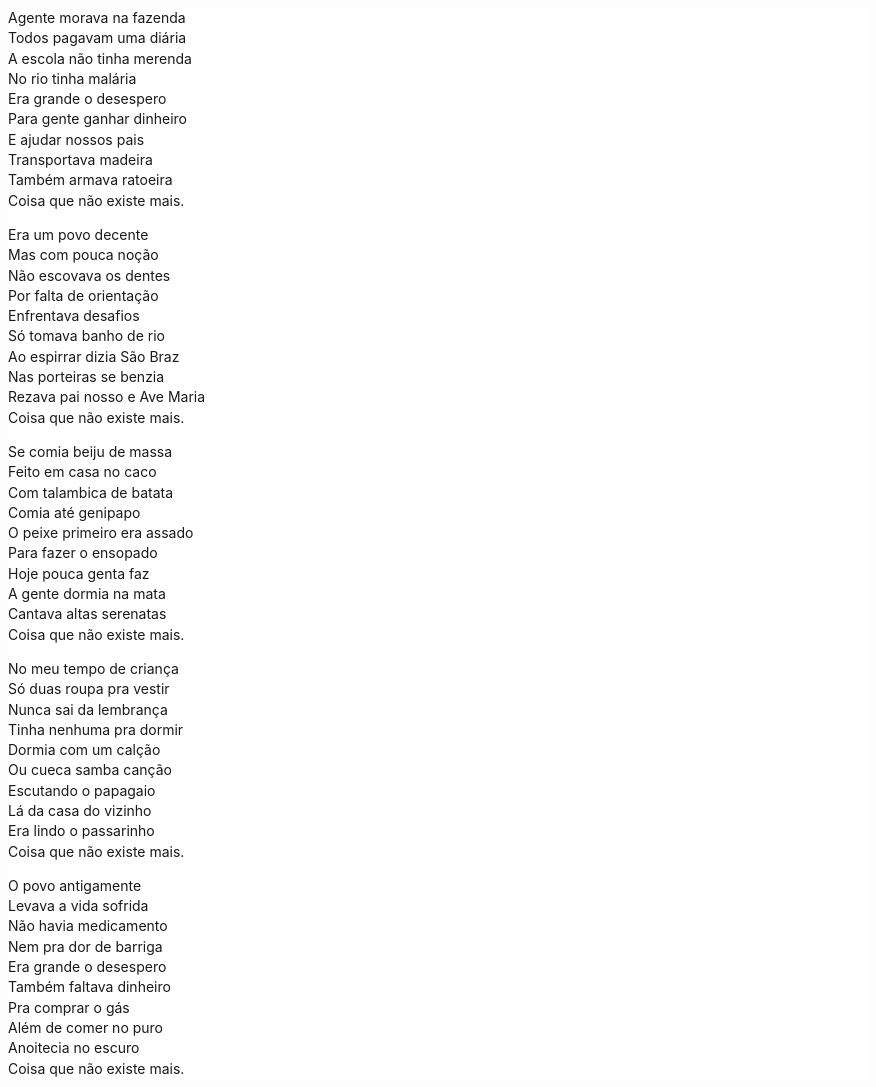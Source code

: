 Agente morava na fazenda  
Todos pagavam uma diária  
A escola não tinha merenda  
No rio tinha malária  
Era grande o desespero  
Para gente ganhar dinheiro  
E ajudar nossos pais  
Transportava madeira  
Também armava ratoeira  
Coisa que não existe mais.  

Era um povo decente  
Mas com pouca noção  
Não escovava os dentes  
Por falta de orientação  
Enfrentava desafios  
Só tomava banho de rio  
Ao espirrar dizia São Braz  
Nas porteiras se benzia  
Rezava pai nosso e Ave Maria  
Coisa que não existe mais.  



Se comia beiju de massa  
Feito em casa no caco  
Com talambica de batata  
Comia até genipapo  
O peixe primeiro era assado  
Para fazer o ensopado  
Hoje pouca genta faz  
A gente dormia na mata  
Cantava altas serenatas  
Coisa que não existe mais.  

No meu tempo de criança  
Só duas roupa pra vestir  
Nunca sai da lembrança  
Tinha nenhuma pra dormir  
Dormia com um calção  
Ou cueca samba canção  
Escutando o papagaio  
Lá da casa do vizinho  
Era lindo o passarinho  
Coisa que não existe mais.  

O povo antigamente  
Levava a vida sofrida  
Não havia medicamento  
Nem pra dor de barriga  
Era grande o desespero  
Também faltava dinheiro  
Pra comprar o gás  
Além de comer no puro  
Anoitecia no escuro  
Coisa que não existe mais.  
